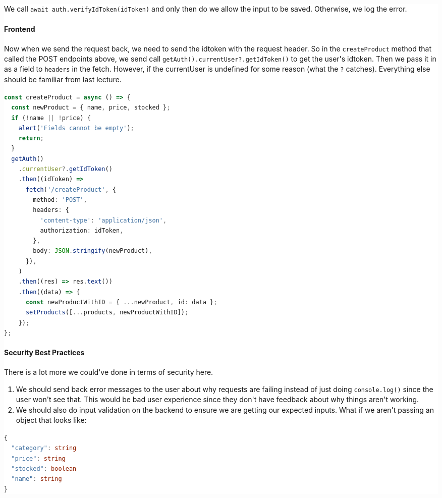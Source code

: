 We call `await auth.verifyIdToken(idToken)` and only then do we allow the input to be saved. Otherwise, we log the error.

#### Frontend

Now when we send the request back, we need to send the idtoken with the request header. So in the `createProduct` method that called the POST endpoints above, we send call `getAuth().currentUser?.getIdToken()` to get the user's idtoken. Then we pass it in as a field to `headers` in the fetch. However, if the currentUser is undefined for some reason (what the `?` catches). Everything else should be familiar from last lecture.

```ts title="frontend/src/FilterableProductTable.tsx"
const createProduct = async () => {
  const newProduct = { name, price, stocked };
  if (!name || !price) {
    alert('Fields cannot be empty');
    return;
  }
  getAuth()
    .currentUser?.getIdToken()
    .then((idToken) =>
      fetch('/createProduct', {
        method: 'POST',
        headers: {
          'content-type': 'application/json',
          authorization: idToken,
        },
        body: JSON.stringify(newProduct),
      }),
    )
    .then((res) => res.text())
    .then((data) => {
      const newProductWithID = { ...newProduct, id: data };
      setProducts([...products, newProductWithID]);
    });
};
```

#### Security Best Practices

There is a lot more we could've done in terms of security here.

1. We should send back error messages to the user about why requests are failing instead of just doing `console.log()` since the user won't see that. This would be bad user experience since they don't have feedback about why things aren't working.
2. We should also do input validation on the backend to ensure we are getting our expected inputs. What if we aren't passing an object that looks like:

```ts
{
  "category": string
  "price": string
  "stocked": boolean
  "name": string
}
```
